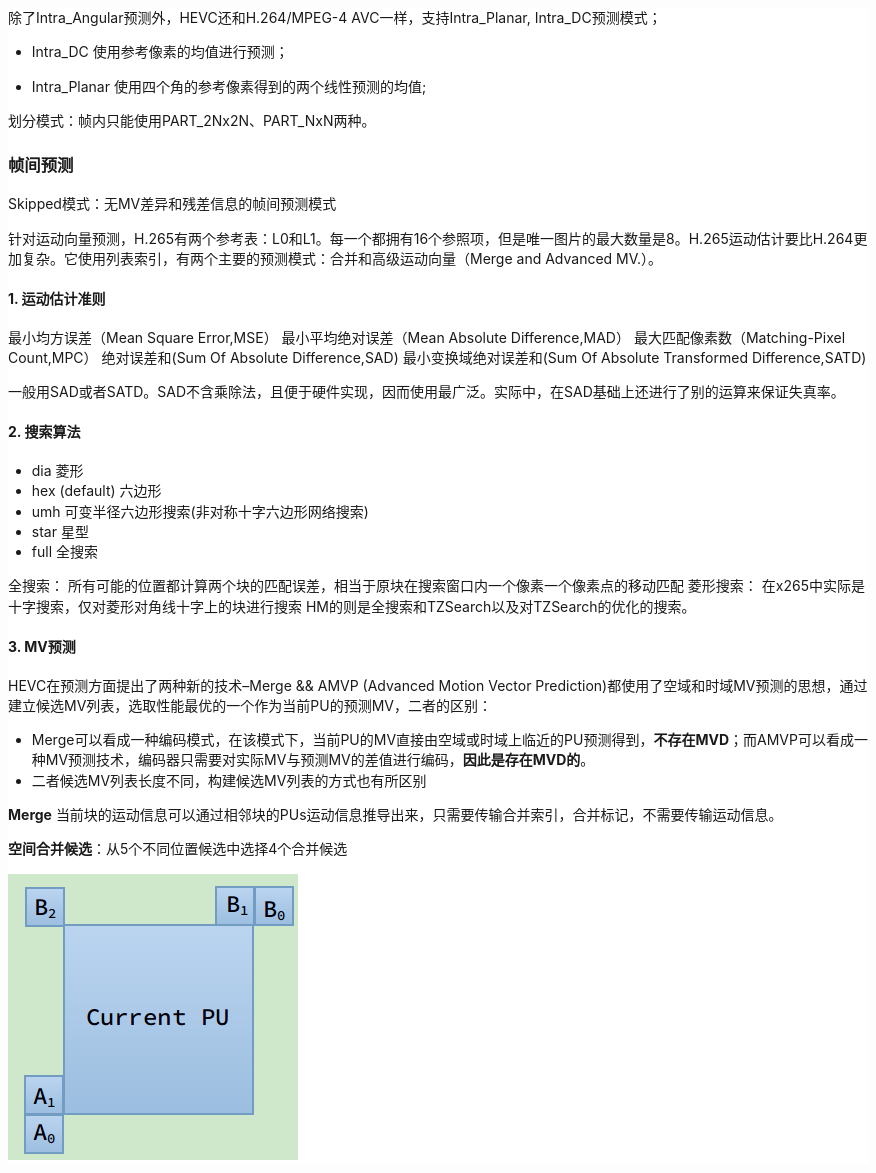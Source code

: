 除了Intra_Angular预测外，HEVC还和H.264/MPEG-4 AVC一样，支持Intra_Planar, Intra_DC预测模式；

- Intra_DC 使用参考像素的均值进行预测；

- Intra_Planar 使用四个角的参考像素得到的两个线性预测的均值;

划分模式：帧内只能使用PART_2Nx2N、PART_NxN两种。

### 帧间预测

Skipped模式：无MV差异和残差信息的帧间预测模式

针对运动向量预测，H.265有两个参考表：L0和L1。每一个都拥有16个参照项，但是唯一图片的最大数量是8。H.265运动估计要比H.264更加复杂。它使用列表索引，有两个主要的预测模式：合并和高级运动向量（Merge and Advanced MV.）。

#### 1. 运动估计准则

最小均方误差（Mean Square Error,MSE）
最小平均绝对误差（Mean Absolute Difference,MAD）
最大匹配像素数（Matching-Pixel Count,MPC）
绝对误差和(Sum Of Absolute Difference,SAD)
最小变换域绝对误差和(Sum Of Absolute Transformed Difference,SATD)

一般用SAD或者SATD。SAD不含乘除法，且便于硬件实现，因而使用最广泛。实际中，在SAD基础上还进行了别的运算来保证失真率。

#### 2. 搜索算法

- dia 菱形
- hex (default) 六边形
- umh 可变半径六边形搜索(非对称十字六边形网络搜索)
- star 星型
- full 全搜索

全搜索： 所有可能的位置都计算两个块的匹配误差，相当于原块在搜索窗口内一个像素一个像素点的移动匹配
菱形搜索： 在x265中实际是十字搜索，仅对菱形对角线十字上的块进行搜索
HM的则是全搜索和TZSearch以及对TZSearch的优化的搜索。

#### 3. MV预测

HEVC在预测方面提出了两种新的技术–Merge && AMVP (Advanced Motion Vector Prediction)都使用了空域和时域MV预测的思想，通过建立候选MV列表，选取性能最优的一个作为当前PU的预测MV，二者的区别：

- Merge可以看成一种编码模式，在该模式下，当前PU的MV直接由空域或时域上临近的PU预测得到，**不存在MVD**；而AMVP可以看成一种MV预测技术，编码器只需要对实际MV与预测MV的差值进行编码，**因此是存在MVD的**。
- 二者候选MV列表长度不同，构建候选MV列表的方式也有所区别

**Merge**
当前块的运动信息可以通过相邻块的PUs运动信息推导出来，只需要传输合并索引，合并标记，不需要传输运动信息。

**空间合并候选**：从5个不同位置候选中选择4个合并候选 

![空间合并候选](./pic/05-26.png)
